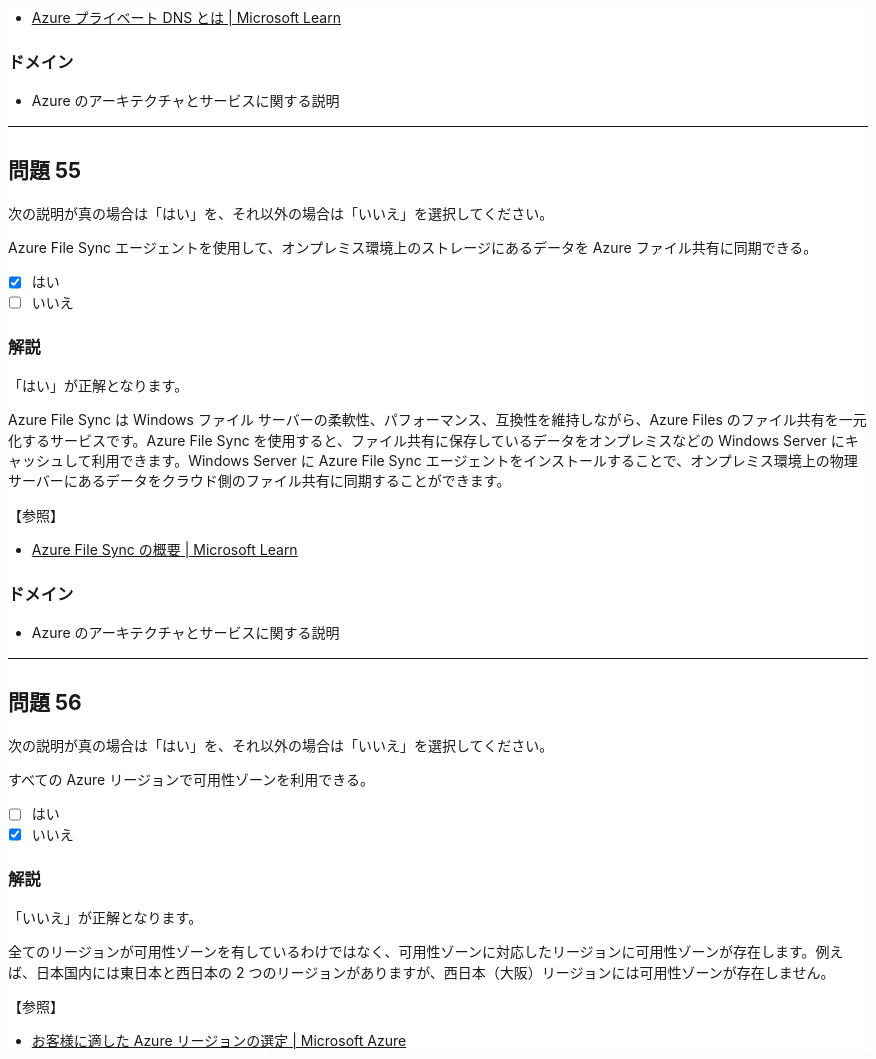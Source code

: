 - [Azure プライベート DNS とは | Microsoft Learn](https://learn.microsoft.com/ja-jp/azure/dns/private-dns-overview)

### ドメイン

- Azure のアーキテクチャとサービスに関する説明

---

## 問題 55

次の説明が真の場合は「はい」を、それ以外の場合は「いいえ」を選択してください。

Azure File Sync エージェントを使用して、オンプレミス環境上のストレージにあるデータを Azure ファイル共有に同期できる。

- [x] はい
- [ ] いいえ

### 解説

「はい」が正解となります。

Azure File Sync は Windows ファイル サーバーの柔軟性、パフォーマンス、互換性を維持しながら、Azure Files のファイル共有を一元化するサービスです。Azure File Sync を使用すると、ファイル共有に保存しているデータをオンプレミスなどの Windows Server にキャッシュして利用できます。Windows Server に Azure File Sync エージェントをインストールすることで、オンプレミス環境上の物理サーバーにあるデータをクラウド側のファイル共有に同期することができます。

【参照】

- [Azure File Sync の概要 | Microsoft Learn](https://learn.microsoft.com/ja-jp/azure/storage/file-sync/file-sync-introduction)

### ドメイン

- Azure のアーキテクチャとサービスに関する説明

---

## 問題 56

次の説明が真の場合は「はい」を、それ以外の場合は「いいえ」を選択してください。

すべての Azure リージョンで可用性ゾーンを利用できる。

- [ ] はい
- [x] いいえ

### 解説

「いいえ」が正解となります。

全てのリージョンが可用性ゾーンを有しているわけではなく、可用性ゾーンに対応したリージョンに可用性ゾーンが存在します。例えば、日本国内には東日本と西日本の 2 つのリージョンがありますが、西日本（大阪）リージョンには可用性ゾーンが存在しません。

【参照】

- [お客様に適した Azure リージョンの選定 | Microsoft Azure](https://azure.microsoft.com/ja-jp/global-infrastructure/regions/)
